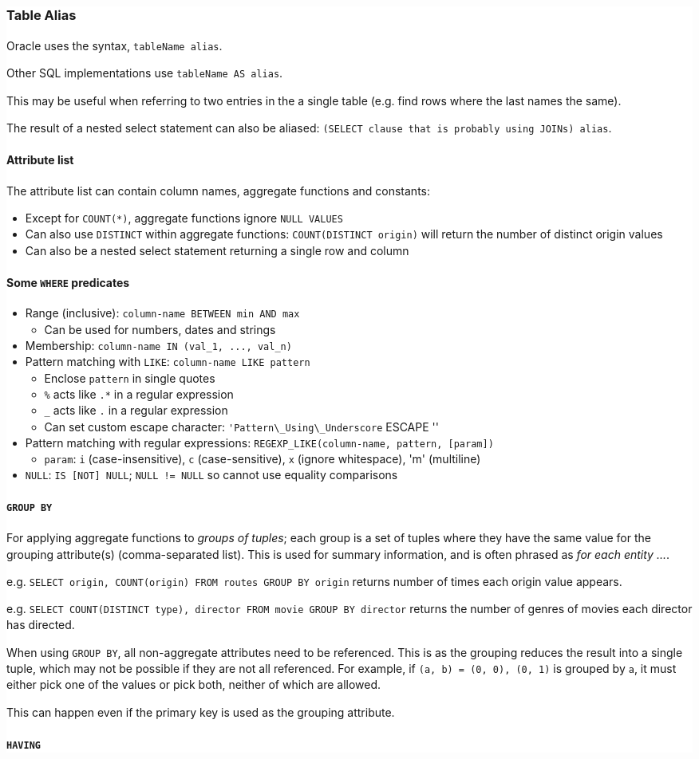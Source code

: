 ### Table Alias

Oracle uses the syntax, `tableName alias`.

Other SQL implementations use `tableName AS alias`.

This may be useful when referring to two entries in the a single table (e.g. find rows where the last names the same).

The result of a nested select statement can also be aliased: `(SELECT clause that is probably using JOINs) alias`.

#### Attribute list

The attribute list can contain column names, aggregate functions and constants:

- Except for `COUNT(*)`, aggregate functions ignore `NULL VALUES`
- Can also use `DISTINCT` within aggregate functions: `COUNT(DISTINCT origin)` will return the number of distinct origin values
- Can also be a nested select statement returning a single row and column

#### Some `WHERE` predicates

- Range (inclusive): `column-name BETWEEN min AND max`
  - Can be used for numbers, dates and strings
- Membership: `column-name IN (val_1, ..., val_n)`
- Pattern matching with `LIKE`: `column-name LIKE pattern`
  - Enclose `pattern` in single quotes
  - `%` acts like `.*` in a regular expression
  - `_` acts like `.` in a regular expression
  - Can set custom escape character: `'Pattern\_Using\_Underscore` ESCAPE '\'
- Pattern matching with regular expressions: `REGEXP_LIKE(column-name, pattern, [param])`
  - `param`: `i` (case-insensitive), `c` (case-sensitive), `x` (ignore whitespace), 'm' (multiline)
- `NULL`: `IS [NOT] NULL`; `NULL != NULL` so cannot use equality comparisons

#### `GROUP BY`

For applying aggregate functions to *groups of tuples*; each group is a set of tuples where they have the same value for the grouping attribute(s) (comma-separated list). This is used for summary information, and is often phrased as *for each entity ...*.

e.g. `SELECT origin, COUNT(origin) FROM routes GROUP BY origin` returns number of times each origin value appears.

e.g. `SELECT COUNT(DISTINCT type), director FROM movie GROUP BY director` returns the number of genres of movies each director has directed.

When using `GROUP BY`, all non-aggregate attributes need to be referenced. This is as the grouping reduces the result into a single tuple, which may not be possible if they are not all referenced. For example, if `(a, b) = (0, 0), (0, 1)` is grouped by `a`, it must either pick one of the values or pick both, neither of which are allowed.

This can happen even if the primary key is used as the grouping attribute.

#### `HAVING`

